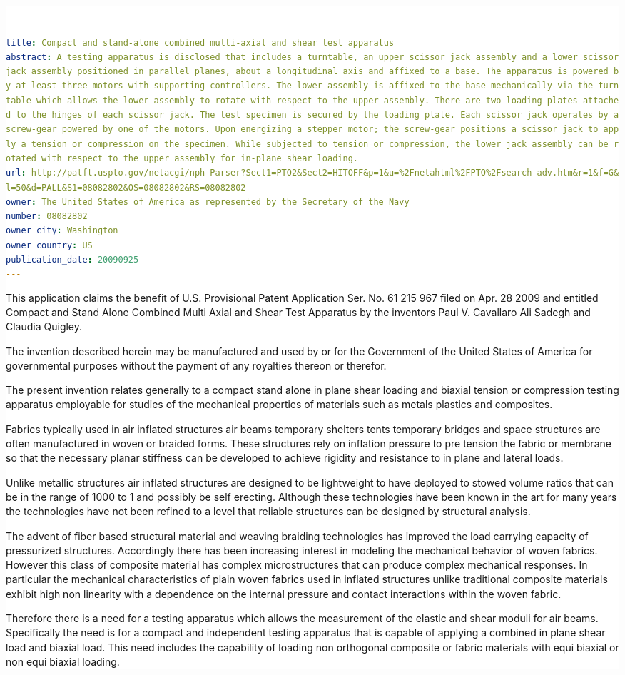 ```yaml
---

title: Compact and stand-alone combined multi-axial and shear test apparatus
abstract: A testing apparatus is disclosed that includes a turntable, an upper scissor jack assembly and a lower scissor jack assembly positioned in parallel planes, about a longitudinal axis and affixed to a base. The apparatus is powered by at least three motors with supporting controllers. The lower assembly is affixed to the base mechanically via the turntable which allows the lower assembly to rotate with respect to the upper assembly. There are two loading plates attached to the hinges of each scissor jack. The test specimen is secured by the loading plate. Each scissor jack operates by a screw-gear powered by one of the motors. Upon energizing a stepper motor; the screw-gear positions a scissor jack to apply a tension or compression on the specimen. While subjected to tension or compression, the lower jack assembly can be rotated with respect to the upper assembly for in-plane shear loading.
url: http://patft.uspto.gov/netacgi/nph-Parser?Sect1=PTO2&Sect2=HITOFF&p=1&u=%2Fnetahtml%2FPTO%2Fsearch-adv.htm&r=1&f=G&l=50&d=PALL&S1=08082802&OS=08082802&RS=08082802
owner: The United States of America as represented by the Secretary of the Navy
number: 08082802
owner_city: Washington
owner_country: US
publication_date: 20090925
---
```

This application claims the benefit of U.S. Provisional Patent Application Ser. No. 61 215 967 filed on Apr. 28 2009 and entitled Compact and Stand Alone Combined Multi Axial and Shear Test Apparatus by the inventors Paul V. Cavallaro Ali Sadegh and Claudia Quigley.

The invention described herein may be manufactured and used by or for the Government of the United States of America for governmental purposes without the payment of any royalties thereon or therefor.

The present invention relates generally to a compact stand alone in plane shear loading and biaxial tension or compression testing apparatus employable for studies of the mechanical properties of materials such as metals plastics and composites.

Fabrics typically used in air inflated structures air beams temporary shelters tents temporary bridges and space structures are often manufactured in woven or braided forms. These structures rely on inflation pressure to pre tension the fabric or membrane so that the necessary planar stiffness can be developed to achieve rigidity and resistance to in plane and lateral loads.

Unlike metallic structures air inflated structures are designed to be lightweight to have deployed to stowed volume ratios that can be in the range of 1000 to 1 and possibly be self erecting. Although these technologies have been known in the art for many years the technologies have not been refined to a level that reliable structures can be designed by structural analysis.

The advent of fiber based structural material and weaving braiding technologies has improved the load carrying capacity of pressurized structures. Accordingly there has been increasing interest in modeling the mechanical behavior of woven fabrics. However this class of composite material has complex microstructures that can produce complex mechanical responses. In particular the mechanical characteristics of plain woven fabrics used in inflated structures unlike traditional composite materials exhibit high non linearity with a dependence on the internal pressure and contact interactions within the woven fabric.

Therefore there is a need for a testing apparatus which allows the measurement of the elastic and shear moduli for air beams. Specifically the need is for a compact and independent testing apparatus that is capable of applying a combined in plane shear load and biaxial load. This need includes the capability of loading non orthogonal composite or fabric materials with equi biaxial or non equi biaxial loading.
